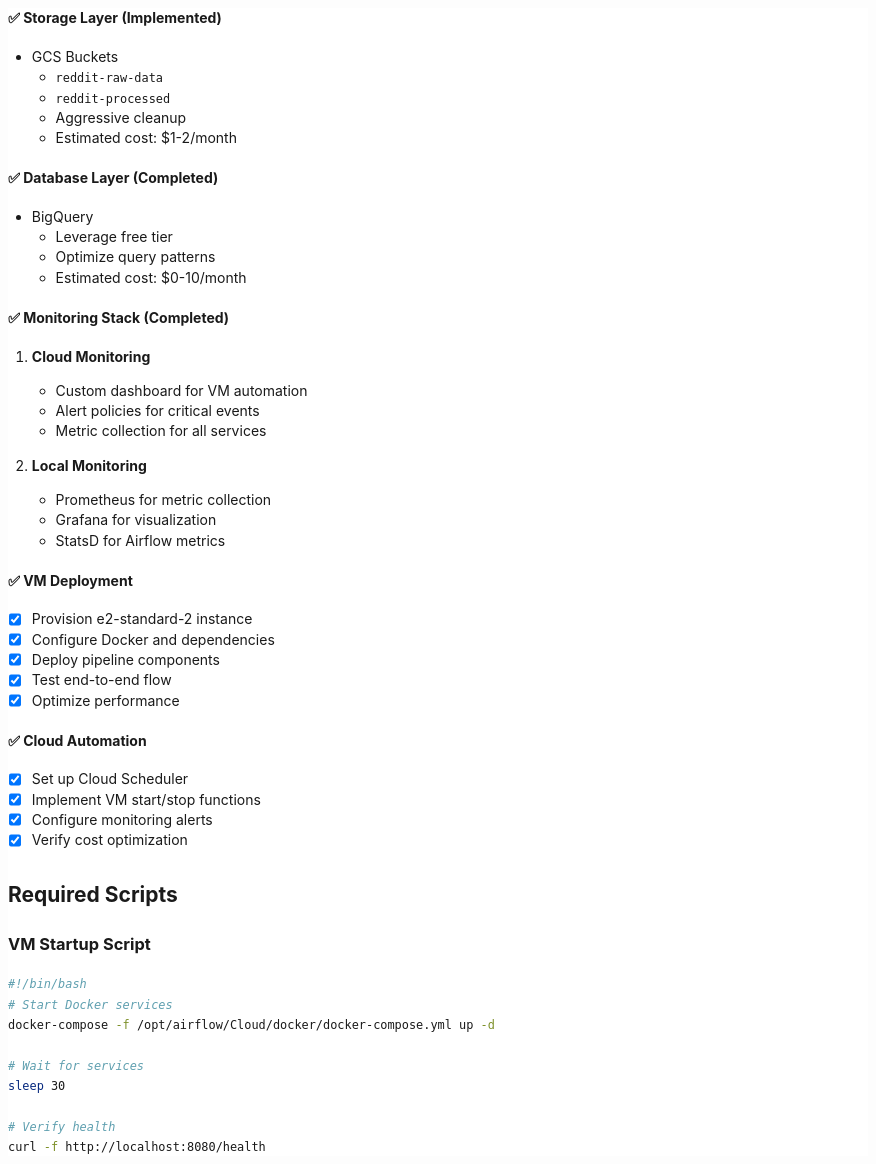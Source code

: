 #### ✅ Storage Layer (Implemented)
- GCS Buckets
  - `reddit-raw-data`
  - `reddit-processed`
  - Aggressive cleanup
  - Estimated cost: $1-2/month

#### ✅ Database Layer (Completed)
- BigQuery
  - Leverage free tier
  - Optimize query patterns
  - Estimated cost: $0-10/month

#### ✅ Monitoring Stack (Completed)
1. **Cloud Monitoring**
   - Custom dashboard for VM automation
   - Alert policies for critical events
   - Metric collection for all services

2. **Local Monitoring**
   - Prometheus for metric collection
   - Grafana for visualization
   - StatsD for Airflow metrics


#### ✅ VM Deployment
- [x] Provision e2-standard-2 instance
- [x] Configure Docker and dependencies
- [x] Deploy pipeline components
- [x] Test end-to-end flow
- [x] Optimize performance

#### ✅ Cloud Automation
- [x] Set up Cloud Scheduler
- [x] Implement VM start/stop functions
- [x] Configure monitoring alerts
- [x] Verify cost optimization

## Required Scripts

### VM Startup Script
```bash
#!/bin/bash
# Start Docker services
docker-compose -f /opt/airflow/Cloud/docker/docker-compose.yml up -d

# Wait for services
sleep 30

# Verify health
curl -f http://localhost:8080/health
```
